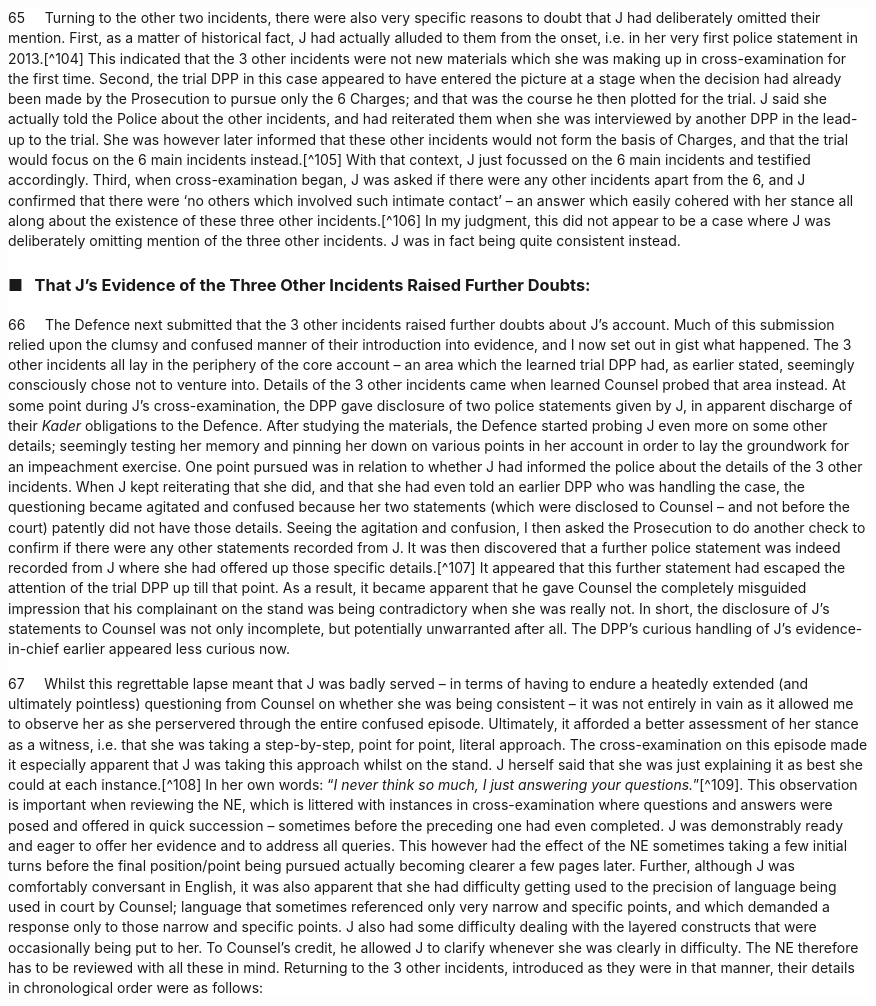 65     Turning to the other two incidents, there were also very specific reasons to doubt that J had deliberately omitted their mention. First, as a matter of historical fact, J had actually alluded to them from the onset, i.e. in her very first police statement in 2013.[^104] This indicated that the 3 other incidents were not new materials which she was making up in cross-examination for the first time. Second, the trial DPP in this case appeared to have entered the picture at a stage when the decision had already been made by the Prosecution to pursue only the 6 Charges; and that was the course he then plotted for the trial. J said she actually told the Police about the other incidents, and had reiterated them when she was interviewed by another DPP in the lead-up to the trial. She was however later informed that these other incidents would not form the basis of Charges, and that the trial would focus on the 6 main incidents instead.[^105] With that context, J just focussed on the 6 main incidents and testified accordingly. Third, when cross-examination began, J was asked if there were any other incidents apart from the 6, and J confirmed that there were ‘no others which involved such intimate contact’ – an answer which easily cohered with her stance all along about the existence of these three other incidents.[^106] In my judgment, this did not appear to be a case where J was deliberately omitting mention of the three other incidents. J was in fact being quite consistent instead.

### ■   That J’s Evidence of the Three Other Incidents Raised Further Doubts:

66     The Defence next submitted that the 3 other incidents raised further doubts about J’s account. Much of this submission relied upon the clumsy and confused manner of their introduction into evidence, and I now set out in gist what happened. The 3 other incidents all lay in the periphery of the core account – an area which the learned trial DPP had, as earlier stated, seemingly consciously chose not to venture into. Details of the 3 other incidents came when learned Counsel probed that area instead. At some point during J’s cross-examination, the DPP gave disclosure of two police statements given by J, in apparent discharge of their _Kader_ obligations to the Defence. After studying the materials, the Defence started probing J even more on some other details; seemingly testing her memory and pinning her down on various points in her account in order to lay the groundwork for an impeachment exercise. One point pursued was in relation to whether J had informed the police about the details of the 3 other incidents. When J kept reiterating that she did, and that she had even told an earlier DPP who was handling the case, the questioning became agitated and confused because her two statements (which were disclosed to Counsel – and not before the court) patently did not have those details. Seeing the agitation and confusion, I then asked the Prosecution to do another check to confirm if there were any other statements recorded from J. It was then discovered that a further police statement was indeed recorded from J where she had offered up those specific details.[^107] It appeared that this further statement had escaped the attention of the trial DPP up till that point. As a result, it became apparent that he gave Counsel the completely misguided impression that his complainant on the stand was being contradictory when she was really not. In short, the disclosure of J’s statements to Counsel was not only incomplete, but potentially unwarranted after all. The DPP’s curious handling of J’s evidence-in-chief earlier appeared less curious now.

67     Whilst this regrettable lapse meant that J was badly served – in terms of having to endure a heatedly extended (and ultimately pointless) questioning from Counsel on whether she was being consistent – it was not entirely in vain as it allowed me to observe her as she perservered through the entire confused episode. Ultimately, it afforded a better assessment of her stance as a witness, i.e. that she was taking a step-by-step, point for point, literal approach. The cross-examination on this episode made it especially apparent that J was taking this approach whilst on the stand. J herself said that she was just explaining it as best she could at each instance.[^108] In her own words: “_I never think so much, I just answering your questions._”[^109]. This observation is important when reviewing the NE, which is littered with instances in cross-examination where questions and answers were posed and offered in quick succession – sometimes before the preceding one had even completed. J was demonstrably ready and eager to offer her evidence and to address all queries. This however had the effect of the NE sometimes taking a few initial turns before the final position/point being pursued actually becoming clearer a few pages later. Further, although J was comfortably conversant in English, it was also apparent that she had difficulty getting used to the precision of language being used in court by Counsel; language that sometimes referenced only very narrow and specific points, and which demanded a response only to those narrow and specific points. J also had some difficulty dealing with the layered constructs that were occasionally being put to her. To Counsel’s credit, he allowed J to clarify whenever she was clearly in difficulty. The NE therefore has to be reviewed with all these in mind. Returning to the 3 other incidents, introduced as they were in that manner, their details in chronological order were as follows:
